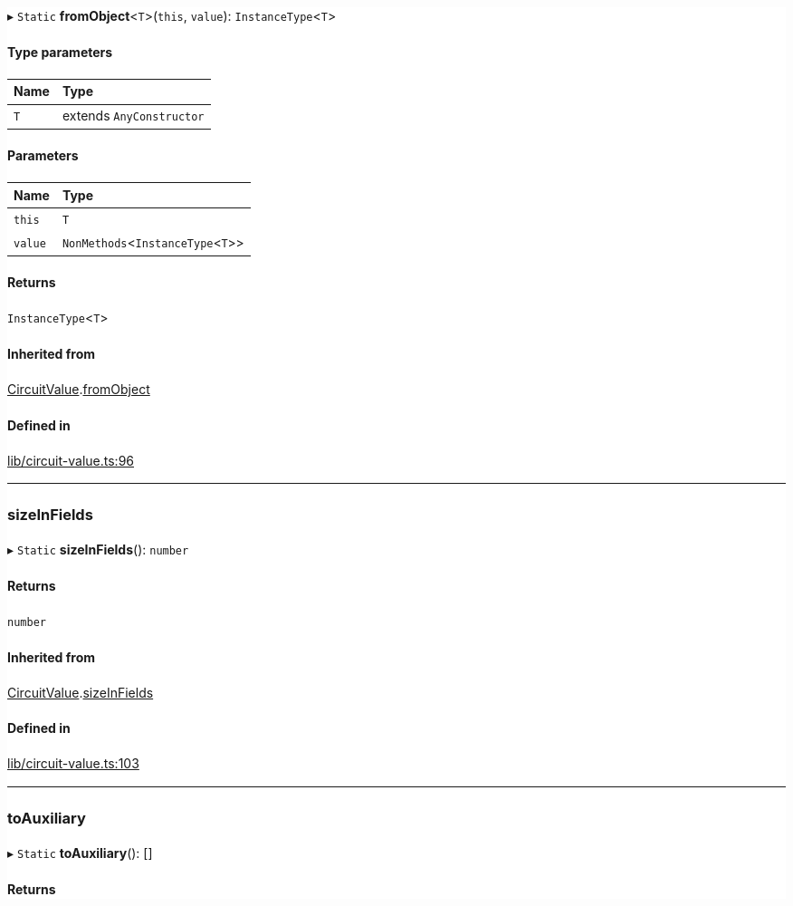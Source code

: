 ▸ `Static` **fromObject**\<`T`\>(`this`, `value`): `InstanceType`\<`T`\>

#### Type parameters

| Name | Type |
| :------ | :------ |
| `T` | extends `AnyConstructor` |

#### Parameters

| Name | Type |
| :------ | :------ |
| `this` | `T` |
| `value` | `NonMethods`\<`InstanceType`\<`T`\>\> |

#### Returns

`InstanceType`\<`T`\>

#### Inherited from

[CircuitValue](CircuitValue.md).[fromObject](CircuitValue.md#fromobject)

#### Defined in

[lib/circuit-value.ts:96](https://github.com/o1-labs/o1js/blob/64a4beb/src/lib/circuit-value.ts#L96)

___

### sizeInFields

▸ `Static` **sizeInFields**(): `number`

#### Returns

`number`

#### Inherited from

[CircuitValue](CircuitValue.md).[sizeInFields](CircuitValue.md#sizeinfields)

#### Defined in

[lib/circuit-value.ts:103](https://github.com/o1-labs/o1js/blob/64a4beb/src/lib/circuit-value.ts#L103)

___

### toAuxiliary

▸ `Static` **toAuxiliary**(): []

#### Returns

